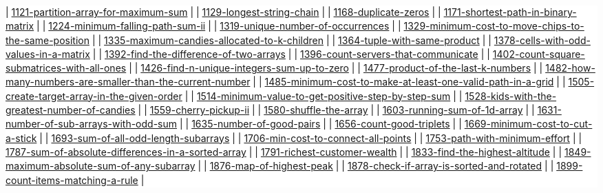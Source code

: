 | [1121-partition-array-for-maximum-sum](https://github.com/arorasneha08/Leetcode/tree/master/1121-partition-array-for-maximum-sum) |
| [1129-longest-string-chain](https://github.com/arorasneha08/Leetcode/tree/master/1129-longest-string-chain) |
| [1168-duplicate-zeros](https://github.com/arorasneha08/Leetcode/tree/master/1168-duplicate-zeros) |
| [1171-shortest-path-in-binary-matrix](https://github.com/arorasneha08/Leetcode/tree/master/1171-shortest-path-in-binary-matrix) |
| [1224-minimum-falling-path-sum-ii](https://github.com/arorasneha08/Leetcode/tree/master/1224-minimum-falling-path-sum-ii) |
| [1319-unique-number-of-occurrences](https://github.com/arorasneha08/Leetcode/tree/master/1319-unique-number-of-occurrences) |
| [1329-minimum-cost-to-move-chips-to-the-same-position](https://github.com/arorasneha08/Leetcode/tree/master/1329-minimum-cost-to-move-chips-to-the-same-position) |
| [1335-maximum-candies-allocated-to-k-children](https://github.com/arorasneha08/Leetcode/tree/master/1335-maximum-candies-allocated-to-k-children) |
| [1364-tuple-with-same-product](https://github.com/arorasneha08/Leetcode/tree/master/1364-tuple-with-same-product) |
| [1378-cells-with-odd-values-in-a-matrix](https://github.com/arorasneha08/Leetcode/tree/master/1378-cells-with-odd-values-in-a-matrix) |
| [1392-find-the-difference-of-two-arrays](https://github.com/arorasneha08/Leetcode/tree/master/1392-find-the-difference-of-two-arrays) |
| [1396-count-servers-that-communicate](https://github.com/arorasneha08/Leetcode/tree/master/1396-count-servers-that-communicate) |
| [1402-count-square-submatrices-with-all-ones](https://github.com/arorasneha08/Leetcode/tree/master/1402-count-square-submatrices-with-all-ones) |
| [1426-find-n-unique-integers-sum-up-to-zero](https://github.com/arorasneha08/Leetcode/tree/master/1426-find-n-unique-integers-sum-up-to-zero) |
| [1477-product-of-the-last-k-numbers](https://github.com/arorasneha08/Leetcode/tree/master/1477-product-of-the-last-k-numbers) |
| [1482-how-many-numbers-are-smaller-than-the-current-number](https://github.com/arorasneha08/Leetcode/tree/master/1482-how-many-numbers-are-smaller-than-the-current-number) |
| [1485-minimum-cost-to-make-at-least-one-valid-path-in-a-grid](https://github.com/arorasneha08/Leetcode/tree/master/1485-minimum-cost-to-make-at-least-one-valid-path-in-a-grid) |
| [1505-create-target-array-in-the-given-order](https://github.com/arorasneha08/Leetcode/tree/master/1505-create-target-array-in-the-given-order) |
| [1514-minimum-value-to-get-positive-step-by-step-sum](https://github.com/arorasneha08/Leetcode/tree/master/1514-minimum-value-to-get-positive-step-by-step-sum) |
| [1528-kids-with-the-greatest-number-of-candies](https://github.com/arorasneha08/Leetcode/tree/master/1528-kids-with-the-greatest-number-of-candies) |
| [1559-cherry-pickup-ii](https://github.com/arorasneha08/Leetcode/tree/master/1559-cherry-pickup-ii) |
| [1580-shuffle-the-array](https://github.com/arorasneha08/Leetcode/tree/master/1580-shuffle-the-array) |
| [1603-running-sum-of-1d-array](https://github.com/arorasneha08/Leetcode/tree/master/1603-running-sum-of-1d-array) |
| [1631-number-of-sub-arrays-with-odd-sum](https://github.com/arorasneha08/Leetcode/tree/master/1631-number-of-sub-arrays-with-odd-sum) |
| [1635-number-of-good-pairs](https://github.com/arorasneha08/Leetcode/tree/master/1635-number-of-good-pairs) |
| [1656-count-good-triplets](https://github.com/arorasneha08/Leetcode/tree/master/1656-count-good-triplets) |
| [1669-minimum-cost-to-cut-a-stick](https://github.com/arorasneha08/Leetcode/tree/master/1669-minimum-cost-to-cut-a-stick) |
| [1693-sum-of-all-odd-length-subarrays](https://github.com/arorasneha08/Leetcode/tree/master/1693-sum-of-all-odd-length-subarrays) |
| [1706-min-cost-to-connect-all-points](https://github.com/arorasneha08/Leetcode/tree/master/1706-min-cost-to-connect-all-points) |
| [1753-path-with-minimum-effort](https://github.com/arorasneha08/Leetcode/tree/master/1753-path-with-minimum-effort) |
| [1787-sum-of-absolute-differences-in-a-sorted-array](https://github.com/arorasneha08/Leetcode/tree/master/1787-sum-of-absolute-differences-in-a-sorted-array) |
| [1791-richest-customer-wealth](https://github.com/arorasneha08/Leetcode/tree/master/1791-richest-customer-wealth) |
| [1833-find-the-highest-altitude](https://github.com/arorasneha08/Leetcode/tree/master/1833-find-the-highest-altitude) |
| [1849-maximum-absolute-sum-of-any-subarray](https://github.com/arorasneha08/Leetcode/tree/master/1849-maximum-absolute-sum-of-any-subarray) |
| [1876-map-of-highest-peak](https://github.com/arorasneha08/Leetcode/tree/master/1876-map-of-highest-peak) |
| [1878-check-if-array-is-sorted-and-rotated](https://github.com/arorasneha08/Leetcode/tree/master/1878-check-if-array-is-sorted-and-rotated) |
| [1899-count-items-matching-a-rule](https://github.com/arorasneha08/Leetcode/tree/master/1899-count-items-matching-a-rule) |